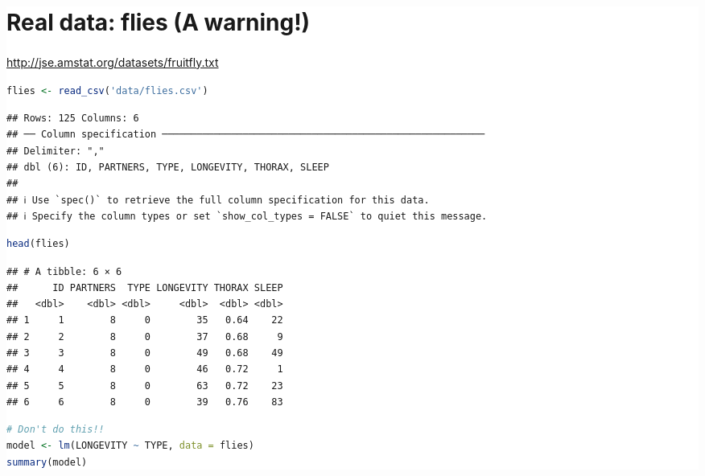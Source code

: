 # Real data: flies (A warning!)

<http://jse.amstat.org/datasets/fruitfly.txt>

``` r
flies <- read_csv('data/flies.csv')
```

    ## Rows: 125 Columns: 6
    ## ── Column specification ────────────────────────────────────────────────────────
    ## Delimiter: ","
    ## dbl (6): ID, PARTNERS, TYPE, LONGEVITY, THORAX, SLEEP
    ## 
    ## ℹ Use `spec()` to retrieve the full column specification for this data.
    ## ℹ Specify the column types or set `show_col_types = FALSE` to quiet this message.

``` r
head(flies)
```

    ## # A tibble: 6 × 6
    ##      ID PARTNERS  TYPE LONGEVITY THORAX SLEEP
    ##   <dbl>    <dbl> <dbl>     <dbl>  <dbl> <dbl>
    ## 1     1        8     0        35   0.64    22
    ## 2     2        8     0        37   0.68     9
    ## 3     3        8     0        49   0.68    49
    ## 4     4        8     0        46   0.72     1
    ## 5     5        8     0        63   0.72    23
    ## 6     6        8     0        39   0.76    83

``` r
# Don't do this!!
model <- lm(LONGEVITY ~ TYPE, data = flies)
summary(model)
```
